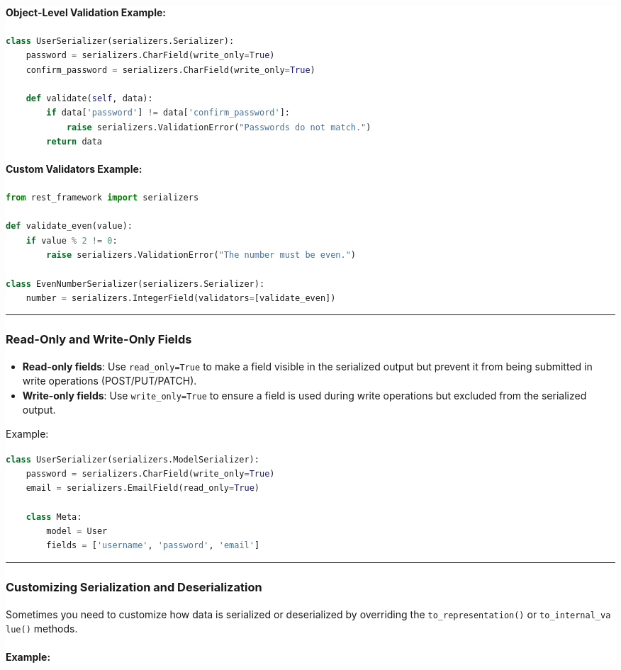 #### Object-Level Validation Example:

```python
class UserSerializer(serializers.Serializer):
    password = serializers.CharField(write_only=True)
    confirm_password = serializers.CharField(write_only=True)

    def validate(self, data):
        if data['password'] != data['confirm_password']:
            raise serializers.ValidationError("Passwords do not match.")
        return data
```

#### Custom Validators Example:

```python
from rest_framework import serializers

def validate_even(value):
    if value % 2 != 0:
        raise serializers.ValidationError("The number must be even.")

class EvenNumberSerializer(serializers.Serializer):
    number = serializers.IntegerField(validators=[validate_even])
```

---

### Read-Only and Write-Only Fields

- **Read-only fields**: Use `read_only=True` to make a field visible in the serialized output but prevent it from being submitted in write operations (POST/PUT/PATCH).
- **Write-only fields**: Use `write_only=True` to ensure a field is used during write operations but excluded from the serialized output.

Example:

```python
class UserSerializer(serializers.ModelSerializer):
    password = serializers.CharField(write_only=True)
    email = serializers.EmailField(read_only=True)

    class Meta:
        model = User
        fields = ['username', 'password', 'email']
```

---

### Customizing Serialization and Deserialization

Sometimes you need to customize how data is serialized or deserialized by overriding the `to_representation()` or `to_internal_value()` methods.

#### Example:
